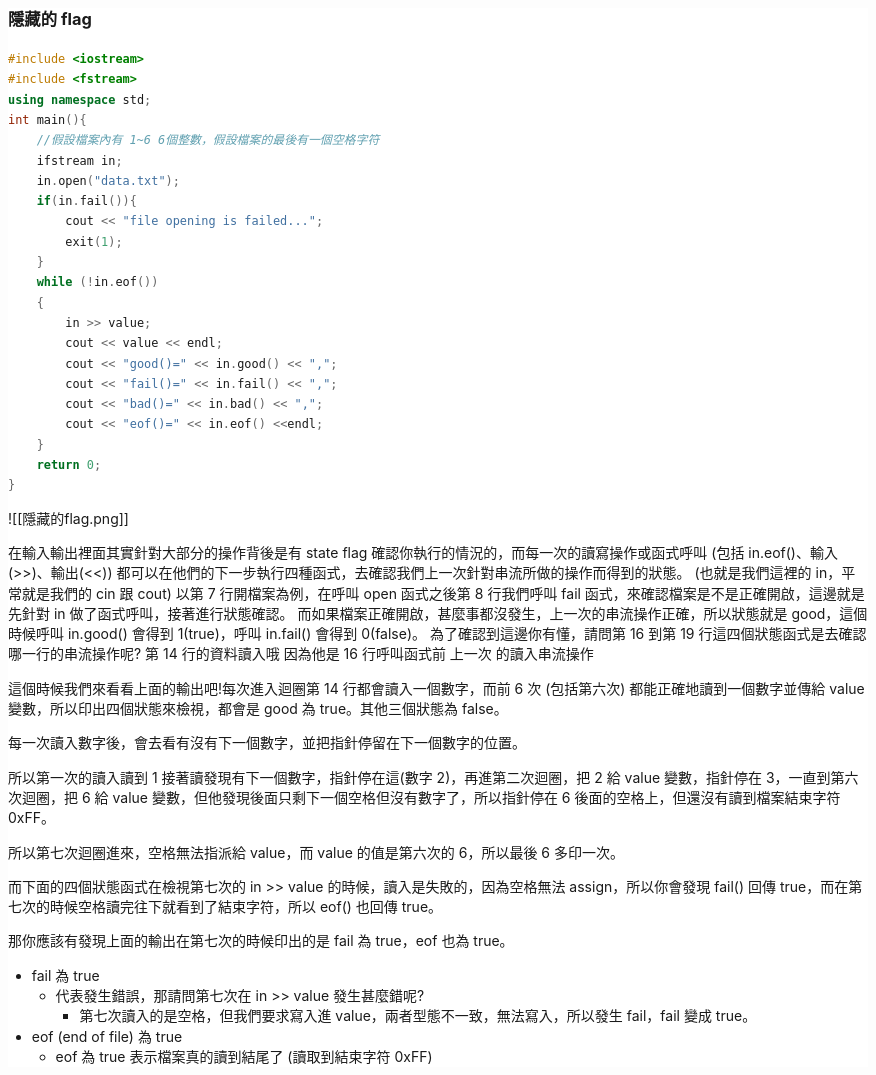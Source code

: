 ### 隱藏的 flag

``` cpp
#include <iostream>
#include <fstream>
using namespace std;
int main(){
    //假設檔案內有 1~6 6個整數，假設檔案的最後有一個空格字符
    ifstream in;
    in.open("data.txt");
    if(in.fail()){
        cout << "file opening is failed...";
        exit(1);
    }
    while (!in.eof())
    {
        in >> value;
        cout << value << endl;
        cout << "good()=" << in.good() << ",";
        cout << "fail()=" << in.fail() << ",";
        cout << "bad()=" << in.bad() << ",";
        cout << "eof()=" << in.eof() <<endl;
    }
    return 0;
}
```
![[隱藏的flag.png]]

在輸入輸出裡面其實針對大部分的操作背後是有 state flag 確認你執行的情況的，而每一次的讀寫操作或函式呼叫 (包括 in.eof()、輸入(>>)、輸出(<<)) 都可以在他們的下一步執行四種函式，去確認我們上一次針對串流所做的操作而得到的狀態。 (也就是我們這裡的 in，平常就是我們的 cin 跟 cout)
以第 7 行開檔案為例，在呼叫 open 函式之後第 8 行我們呼叫 fail 函式，來確認檔案是不是正確開啟，這邊就是先針對 in 做了函式呼叫，接著進行狀態確認。
而如果檔案正確開啟，甚麼事都沒發生，上一次的串流操作正確，所以狀態就是 good，這個時候呼叫 in.good() 會得到 1(true)，呼叫 in.fail() 會得到 0(false)。
為了確認到這邊你有懂，請問第 16 到第 19 行這四個狀態函式是去確認哪一行的串流操作呢?
第 14 行的資料讀入哦
因為他是 16 行呼叫函式前 上一次 的讀入串流操作

這個時候我們來看看上面的輸出吧!每次進入迴圈第 14 行都會讀入一個數字，而前 6 次 (包括第六次) 都能正確地讀到一個數字並傳給 value 變數，所以印出四個狀態來檢視，都會是 good 為 true。其他三個狀態為 false。

每一次讀入數字後，會去看有沒有下一個數字，並把指針停留在下一個數字的位置。

所以第一次的讀入讀到 1 接著讀發現有下一個數字，指針停在這(數字 2)，再進第二次迴圈，把 2 給 value 變數，指針停在 3，一直到第六次迴圈，把 6 給 value 變數，但他發現後面只剩下一個空格但沒有數字了，所以指針停在 6 後面的空格上，但還沒有讀到檔案結束字符 0xFF。

所以第七次迴圈進來，空格無法指派給 value，而 value 的值是第六次的 6，所以最後 6 多印一次。

而下面的四個狀態函式在檢視第七次的 in >> value 的時候，讀入是失敗的，因為空格無法 assign，所以你會發現 fail() 回傳 true，而在第七次的時候空格讀完往下就看到了結束字符，所以 eof() 也回傳 true。

那你應該有發現上面的輸出在第七次的時候印出的是 fail 為 true，eof 也為 true。

- fail 為 true
    - 代表發生錯誤，那請問第七次在 in >> value 發生甚麼錯呢?
      - 第七次讀入的是空格，但我們要求寫入進 value，兩者型態不一致，無法寫入，所以發生 fail，fail 變成 true。
- eof (end of file) 為 true
  - eof 為 true 表示檔案真的讀到結尾了 (讀取到結束字符 0xFF)
  